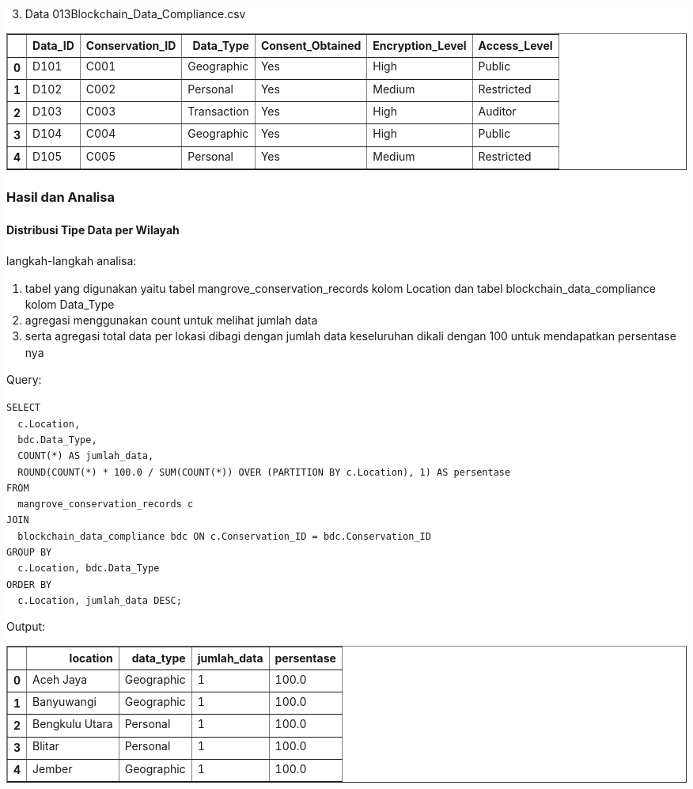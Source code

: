 3. Data 013Blockchain_Data_Compliance.csv

<div><style scoped>    .dataframe tbody tr th:only-of-type {        vertical-align: middle;    }    .dataframe tbody tr th {        vertical-align: top;    }    .dataframe thead th {        text-align: right;    }</style><table border="1" class="dataframe">  <thead>    <tr style="text-align: right;">      <th></th>      <th>Data_ID</th>      <th>Conservation_ID</th>      <th>Data_Type</th>      <th>Consent_Obtained</th>      <th>Encryption_Level</th>      <th>Access_Level</th>    </tr>  </thead>  <tbody>    <tr>      <th>0</th>      <td>D101</td>      <td>C001</td>      <td>Geographic</td>      <td>Yes</td>      <td>High</td>      <td>Public</td>    </tr>    <tr>      <th>1</th>      <td>D102</td>      <td>C002</td>      <td>Personal</td>      <td>Yes</td>      <td>Medium</td>      <td>Restricted</td>    </tr>    <tr>      <th>2</th>      <td>D103</td>      <td>C003</td>      <td>Transaction</td>      <td>Yes</td>      <td>High</td>      <td>Auditor</td>    </tr>    <tr>      <th>3</th>      <td>D104</td>      <td>C004</td>      <td>Geographic</td>      <td>Yes</td>      <td>High</td>      <td>Public</td>    </tr>    <tr>      <th>4</th>      <td>D105</td>      <td>C005</td>      <td>Personal</td>      <td>Yes</td>      <td>Medium</td>      <td>Restricted</td>    </tr>  </tbody></table></div>

### Hasil dan Analisa
#### Distribusi Tipe Data per Wilayah  

langkah-langkah analisa:
1. tabel yang digunakan yaitu tabel mangrove_conservation_records kolom Location dan tabel blockchain_data_compliance kolom Data_Type
2. agregasi menggunakan count untuk melihat jumlah data
3. serta agregasi total data per lokasi dibagi dengan jumlah data keseluruhan dikali dengan 100 untuk mendapatkan persentase nya

Query:
```
SELECT
  c.Location,
  bdc.Data_Type,
  COUNT(*) AS jumlah_data,
  ROUND(COUNT(*) * 100.0 / SUM(COUNT(*)) OVER (PARTITION BY c.Location), 1) AS persentase
FROM
  mangrove_conservation_records c
JOIN
  blockchain_data_compliance bdc ON c.Conservation_ID = bdc.Conservation_ID
GROUP BY
  c.Location, bdc.Data_Type
ORDER BY
  c.Location, jumlah_data DESC;
```
Output:  
<div><style scoped>    .dataframe tbody tr th:only-of-type {        vertical-align: middle;    }    .dataframe tbody tr th {        vertical-align: top;    }    .dataframe thead th {        text-align: right;    }</style><table border="1" class="dataframe">  <thead>    <tr style="text-align: right;">      <th></th>      <th>location</th>      <th>data_type</th>      <th>jumlah_data</th>      <th>persentase</th>    </tr>  </thead>  <tbody>    <tr>      <th>0</th>      <td>Aceh Jaya</td>      <td>Geographic</td>      <td>1</td>      <td>100.0</td>    </tr>    <tr>      <th>1</th>      <td>Banyuwangi</td>      <td>Geographic</td>      <td>1</td>      <td>100.0</td>    </tr>    <tr>      <th>2</th>      <td>Bengkulu Utara</td>      <td>Personal</td>      <td>1</td>      <td>100.0</td>    </tr>    <tr>      <th>3</th>      <td>Blitar</td>      <td>Personal</td>      <td>1</td>      <td>100.0</td>    </tr>    <tr>      <th>4</th>      <td>Jember</td>      <td>Geographic</td>      <td>1</td>      <td>100.0</td>    </tr>  </tbody></table></div>
